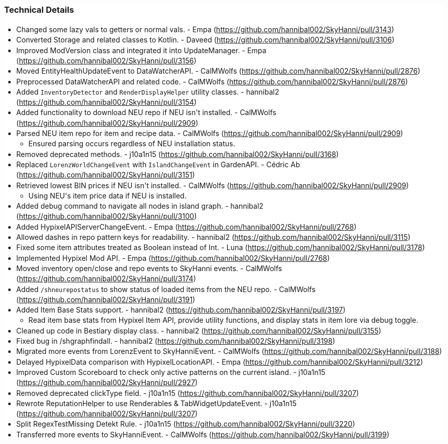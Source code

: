### Technical Details

+ Changed some lazy vals to getters or normal vals. - Empa (https://github.com/hannibal002/SkyHanni/pull/3143)
+ Converted Storage and related classes to Kotlin. - Daveed (https://github.com/hannibal002/SkyHanni/pull/3106)
+ Improved ModVersion class and integrated it into UpdateManager. - Empa (https://github.com/hannibal002/SkyHanni/pull/3156)
+ Moved EntityHealthUpdateEvent to DataWatcherAPI. - CalMWolfs (https://github.com/hannibal002/SkyHanni/pull/2876)
+ Preprocessed DataWatcherAPI and related code. - CalMWolfs (https://github.com/hannibal002/SkyHanni/pull/2876)
+ Added `InventoryDetector` and `RenderDisplayHelper` utility classes. - hannibal2 (https://github.com/hannibal002/SkyHanni/pull/3154)
+ Added functionality to download NEU repo if NEU isn't installed. - CalMWolfs (https://github.com/hannibal002/SkyHanni/pull/2909)
+ Parsed NEU item repo for item and recipe data. - CalMWolfs (https://github.com/hannibal002/SkyHanni/pull/2909)
    + Ensured parsing occurs regardless of NEU installation status.
+ Removed deprecated methods. - j10a1n15 (https://github.com/hannibal002/SkyHanni/pull/3168)
+ Replaced `LorenzWorldChangeEvent` with `IslandChangeEvent` in GardenAPI. - Cédric Ab (https://github.com/hannibal002/SkyHanni/pull/3151)
+ Retrieved lowest BIN prices if NEU isn't installed. - CalMWolfs (https://github.com/hannibal002/SkyHanni/pull/2909)
    + Using NEU's item price data if NEU is installed.
+ Added debug command to navigate all nodes in island graph. - hannibal2 (https://github.com/hannibal002/SkyHanni/pull/3100)
+ Added HypixelAPIServerChangeEvent. - Empa (https://github.com/hannibal002/SkyHanni/pull/2768)
+ Allowed dashes in repo pattern keys for readability. - hannibal2 (https://github.com/hannibal002/SkyHanni/pull/3115)
+ Fixed some item attributes treated as Boolean instead of Int. - Luna (https://github.com/hannibal002/SkyHanni/pull/3178)
+ Implemented Hypixel Mod API. - Empa (https://github.com/hannibal002/SkyHanni/pull/2768)
+ Moved inventory open/close and repo events to SkyHanni events. - CalMWolfs (https://github.com/hannibal002/SkyHanni/pull/3174)
+ Added `/shneurepostatus` to show status of loaded items from the NEU repo. - CalMWolfs (https://github.com/hannibal002/SkyHanni/pull/3191)
+ Added Item Base Stats support. - hannibal2 (https://github.com/hannibal002/SkyHanni/pull/3197)
    + Read item base stats from Hypixel Item API, provide utility functions, and display stats in item lore via debug toggle.
+ Cleaned up code in Bestiary display class. - hannibal2 (https://github.com/hannibal002/SkyHanni/pull/3155)
+ Fixed bug in /shgraphfindall. - hannibal2 (https://github.com/hannibal002/SkyHanni/pull/3198)
+ Migrated more events from LorenzEvent to SkyHanniEvent. - CalMWolfs (https://github.com/hannibal002/SkyHanni/pull/3188)
+ Delayed HypixelData comparison with HypixelLocationAPI. - Empa (https://github.com/hannibal002/SkyHanni/pull/3212)
+ Improved Custom Scoreboard to check only active patterns on the current island. - j10a1n15 (https://github.com/hannibal002/SkyHanni/pull/2927)
+ Removed deprecated clickType field. - j10a1n15 (https://github.com/hannibal002/SkyHanni/pull/3207)
+ Rewrote ReputationHelper to use Renderables & TabWidgetUpdateEvent. - j10a1n15 (https://github.com/hannibal002/SkyHanni/pull/3207)
+ Split RegexTestMissing Detekt Rule. - j10a1n15 (https://github.com/hannibal002/SkyHanni/pull/3220)
+ Transferred more events to SkyHanniEvent. - CalMWolfs (https://github.com/hannibal002/SkyHanni/pull/3199)
